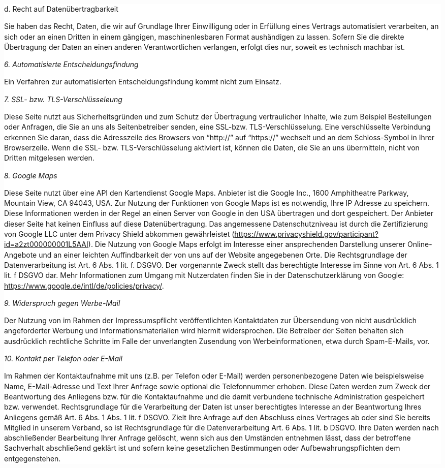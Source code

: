  

d. Recht auf Datenübertragbarkeit  

Sie haben das Recht, Daten, die wir auf Grundlage Ihrer Einwilligung oder in Erfüllung eines Vertrags automatisiert verarbeiten, an sich oder an einen Dritten in einem gängigen, maschinenlesbaren Format aushändigen zu lassen. Sofern Sie die direkte Übertragung der Daten an einen anderen Verantwortlichen verlangen, erfolgt dies nur, soweit es technisch machbar ist.
<br>

*6. Automatisierte Entscheidungsfindung*

Ein Verfahren zur automatisierten Entscheidungsfindung kommt nicht zum Einsatz.
<br>

*7. SSL- bzw. TLS-Verschlüsseleung*  


Diese Seite nutzt aus Sicherheitsgründen und zum Schutz der Übertragung vertraulicher Inhalte, wie zum Beispiel Bestellungen oder Anfragen, die Sie an uns als Seitenbetreiber senden, eine SSL-bzw. TLS-Verschlüsselung. Eine verschlüsselte Verbindung erkennen Sie daran, dass die Adresszeile des Browsers von “http://” auf “https://” wechselt und an dem Schloss-Symbol in Ihrer Browserzeile. Wenn die SSL- bzw. TLS-Verschlüsselung aktiviert ist, können die Daten, die Sie an uns übermitteln, nicht von Dritten mitgelesen werden.
<br>

*8. Google Maps*  

Diese Seite nutzt über eine API den Kartendienst Google Maps. Anbieter ist die Google Inc., 1600 Amphitheatre Parkway, Mountain View, CA 94043, USA. Zur Nutzung der Funktionen von Google Maps ist es notwendig, Ihre IP Adresse zu speichern. Diese Informationen werden in der Regel an einen Server von Google in den USA übertragen und dort gespeichert. Der Anbieter dieser Seite hat keinen Einfluss auf diese Datenübertragung. Das angemessene Datenschutzniveau ist durch die Zertifizierung von Google LLC unter dem Privacy Shield abkommen gewährleistet (https://www.privacyshield.gov/participant?id=a2zt000000001L5AAI). Die Nutzung von Google Maps erfolgt im Interesse einer ansprechenden Darstellung unserer Online-Angebote und an einer leichten Auffindbarkeit der von uns auf der Website angegebenen Orte. Die Rechtsgrundlage der Datenverarbeitung ist Art. 6 Abs. 1 lit. f. DSGVO. Der vorgenannte Zweck stellt das berechtigte Interesse im Sinne von Art. 6 Abs. 1 lit. f DSGVO dar. Mehr Informationen zum Umgang mit Nutzerdaten finden Sie in der Datenschutzerklärung von Google: https://www.google.de/intl/de/policies/privacy/.
<br>

*9. Widerspruch gegen Werbe-Mail*

Der Nutzung von im Rahmen der Impressumspflicht veröffentlichten Kontaktdaten zur Übersendung von nicht ausdrücklich angeforderter Werbung und Informationsmaterialien wird hiermit widersprochen. Die Betreiber der Seiten behalten sich ausdrücklich rechtliche Schritte im Falle der unverlangten Zusendung von Werbeinformationen, etwa durch Spam-E-Mails, vor.

*10. Kontakt per Telefon oder E-Mail*
 
Im Rahmen der Kontaktaufnahme mit uns (z.B. per Telefon oder E-Mail) werden personenbezogene Daten wie beispielsweise Name, E-Mail-Adresse und Text Ihrer Anfrage sowie optional die Telefonnummer erhoben. Diese Daten werden zum Zweck der Beantwortung des Anliegens bzw. für die Kontaktaufnahme und die damit verbundene technische Administration gespeichert bzw. verwendet. Rechtsgrundlage für die Verarbeitung der Daten ist unser berechtigtes Interesse an der Beantwortung Ihres Anliegens gemäß Art. 6 Abs. 1 Abs. 1 lit. f DSGVO. Zielt Ihre Anfrage auf den Abschluss eines Vertrages ab oder sind Sie bereits Mitglied in unserem Verband, so ist Rechtsgrundlage für die Datenverarbeitung Art. 6 Abs. 1 lit. b DSGVO. Ihre Daten werden nach abschließender Bearbeitung Ihrer Anfrage gelöscht, wenn sich aus den Umständen entnehmen lässt, dass der betroffene Sachverhalt abschließend geklärt ist und sofern keine gesetzlichen Bestimmungen oder Aufbewahrungspflichten dem entgegenstehen.

